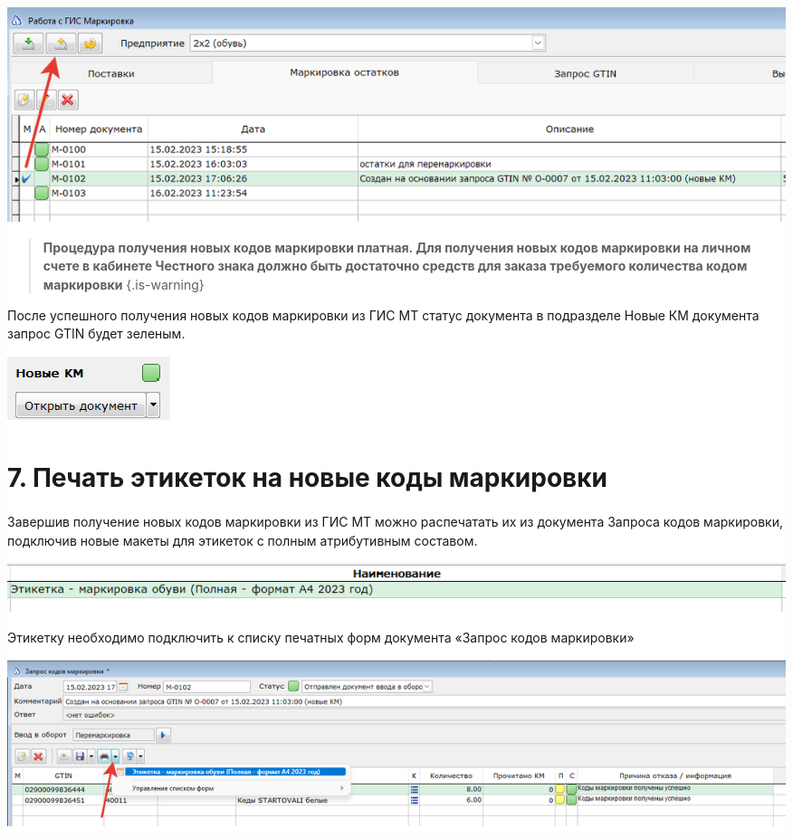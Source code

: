 ![](/images/marking/shoes2023/0521335aa1eaf2bd476114ddddb6ec3e.png)

>   **Процедура получения новых кодов маркировки платная. Для получения новых кодов маркировки на личном счете в кабинете Честного знака должно быть достаточно средств для заказа требуемого количества кодом маркировки**
{.is-warning}


После успешного получения новых кодов маркировки из ГИС МТ статус документа в подразделе Новые КМ документа запрос GTIN будет зеленым.

![Изображение выглядит как текст Автоматически созданное описание](/images/marking/shoes2023/2791271ea5768656c7f9cd95ecb3ba15.png)

# 7. Печать этикеток на новые коды маркировки

Завершив получение новых кодов маркировки из ГИС МТ можно распечатать их из документа Запроса кодов маркировки, подключив новые макеты для этикеток с полным атрибутивным составом.

![](/images/marking/shoes2023/3520c050d0d5e5ac9d04ffbc6ac5de15.png)

Этикетку необходимо подключить к списку печатных форм документа «Запрос кодов маркировки»

![](/images/marking/shoes2023/069ae3ce31bbb9f9cc868db595ba20ec.png)
